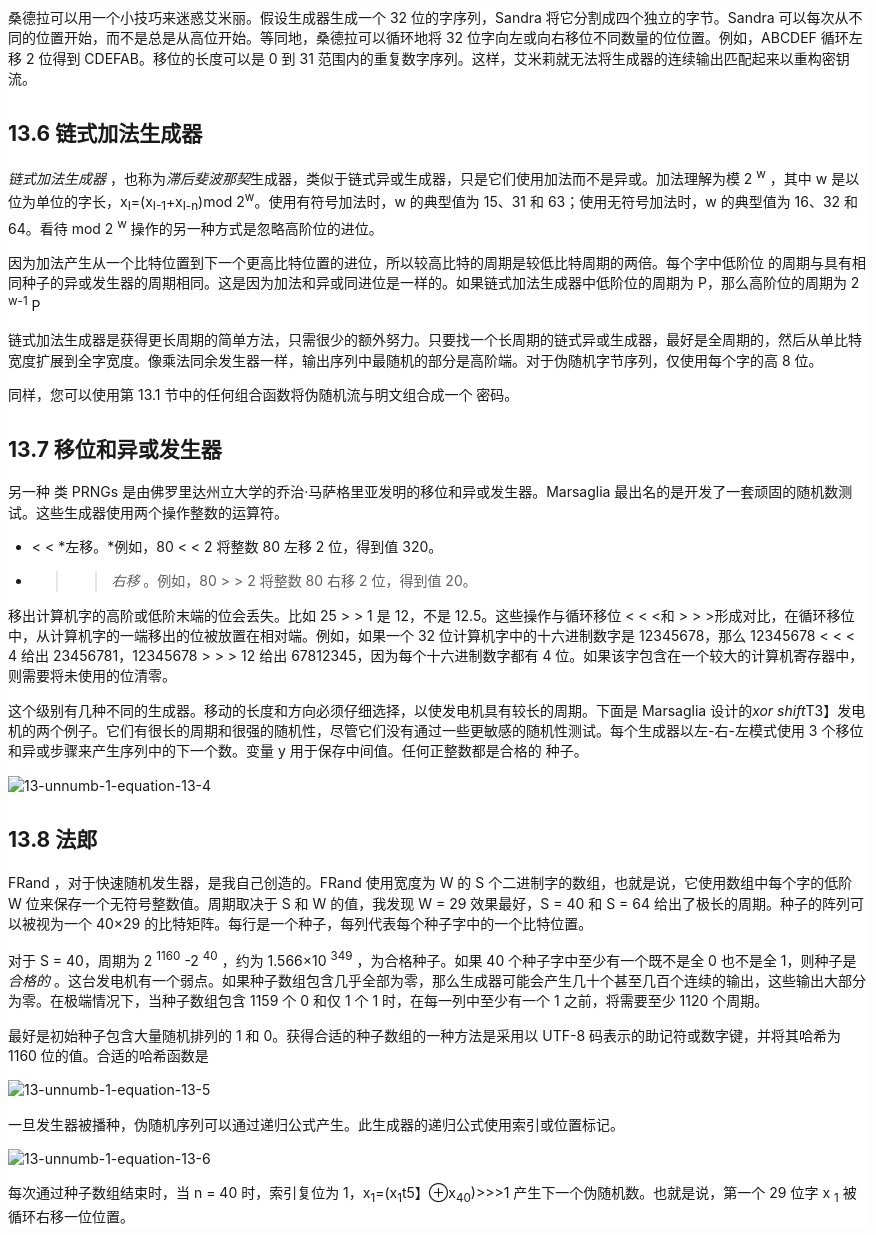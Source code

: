 桑德拉可以用一个小技巧来迷惑艾米丽。假设生成器生成一个 32 位的字序列，Sandra 将它分割成四个独立的字节。Sandra 可以每次从不同的位置开始，而不是总是从高位开始。等同地，桑德拉可以循环地将 32 位字向左或向右移位不同数量的位位置。例如，ABCDEF 循环左移 2 位得到 CDEFAB。移位的长度可以是 0 到 31 范围内的重复数字序列。这样，艾米莉就无法将生成器的连续输出匹配起来以重构密钥 流。

## 13.6 链式加法生成器

*链式加法生成器* ，也称为*滞后斐波那契*生成器，类似于链式异或生成器，只是它们使用加法而不是异或。加法理解为模 2 <sup class="fm-superscript">w</sup> ，其中 w 是以位为单位的字长，x<sub class="fm-subscript">I</sub>=(x<sub class="fm-subscript">I-1</sub>+x<sub class="fm-subscript">I-n</sub>)mod 2<sup class="fm-superscript">w</sup>。使用有符号加法时，w 的典型值为 15、31 和 63；使用无符号加法时，w 的典型值为 16、32 和 64。看待 mod 2 <sup class="fm-superscript">w</sup> 操作的另一种方式是忽略高阶位的进位。

因为加法产生从一个比特位置到下一个更高比特位置的进位，所以较高比特的周期是较低比特周期的两倍。每个字中低阶位 的周期与具有相同种子的异或发生器的周期相同。这是因为加法和异或同进位是一样的。如果链式加法生成器中低阶位的周期为 P，那么高阶位的周期为 2 <sup class="fm-superscript">w-1</sup> P

链式加法生成器是获得更长周期的简单方法，只需很少的额外努力。只要找一个长周期的链式异或生成器，最好是全周期的，然后从单比特宽度扩展到全字宽度。像乘法同余发生器一样，输出序列中最随机的部分是高阶端。对于伪随机字节序列，仅使用每个字的高 8 位。

同样，您可以使用第 13.1 节中的任何组合函数将伪随机流与明文组合成一个 密码。

## 13.7 移位和异或发生器

另一种 类 PRNGs 是由佛罗里达州立大学的乔治·马萨格里亚发明的移位和异或发生器。Marsaglia 最出名的是开发了一套顽固的随机数测试。这些生成器使用两个操作整数的运算符。

*   < < *左移。*例如，80 < < 2 将整数 80 左移 2 位，得到值 320。

*   > > *右移* 。例如，80 > > 2 将整数 80 右移 2 位，得到值 20。

移出计算机字的高阶或低阶末端的位会丢失。比如 25 > > 1 是 12，不是 12.5。这些操作与循环移位 < < <和 > > >形成对比，在循环移位中，从计算机字的一端移出的位被放置在相对端。例如，如果一个 32 位计算机字中的十六进制数字是 12345678，那么 12345678 < < < 4 给出 23456781，12345678 > > > 12 给出 67812345，因为每个十六进制数字都有 4 位。如果该字包含在一个较大的计算机寄存器中，则需要将未使用的位清零。

这个级别有几种不同的生成器。移动的长度和方向必须仔细选择，以使发电机具有较长的周期。下面是 Marsaglia 设计的*xor shift*T3】发电机的两个例子。它们有很长的周期和很强的随机性，尽管它们没有通过一些更敏感的随机性测试。每个生成器以左-右-左模式使用 3 个移位和异或步骤来产生序列中的下一个数。变量 y 用于保存中间值。任何正整数都是合格的 种子。

![13-unnumb-1-equation-13-4](img/13-unnumb-1-equation-13-4.png)

## 13.8 法郎

FRand ，对于快速随机发生器，是我自己创造的。FRand 使用宽度为 W 的 S 个二进制字的数组，也就是说，它使用数组中每个字的低阶 W 位来保存一个无符号整数值。周期取决于 S 和 W 的值，我发现 W = 29 效果最好，S = 40 和 S = 64 给出了极长的周期。种子的阵列可以被视为一个 40×29 的比特矩阵。每行是一个种子，每列代表每个种子字中的一个比特位置。

对于 S = 40，周期为 2 <sup class="fm-superscript">1160</sup> -2 <sup class="fm-superscript">40</sup> ，约为 1.566×10 <sup class="fm-superscript">349</sup> ，为合格种子。如果 40 个种子字中至少有一个既不是全 0 也不是全 1，则种子是*合格的* 。这台发电机有一个弱点。如果种子数组包含几乎全部为零，那么生成器可能会产生几十个甚至几百个连续的输出，这些输出大部分为零。在极端情况下，当种子数组包含 1159 个 0 和仅 1 个 1 时，在每一列中至少有一个 1 之前，将需要至少 1120 个周期。

最好是初始种子包含大量随机排列的 1 和 0。获得合适的种子数组的一种方法是采用以 UTF-8 码表示的助记符或数字键，并将其哈希为 1160 位的值。合适的哈希函数是

![13-unnumb-1-equation-13-5](img/13-unnumb-1-equation-13-5.png)

一旦发生器被播种，伪随机序列可以通过递归公式产生。此生成器的递归公式使用索引或位置标记。

![13-unnumb-1-equation-13-6](img/13-unnumb-1-equation-13-6.png)

每次通过种子数组结束时，当 n = 40 时，索引复位为 1，x<sub xmlns:xsi="http://www.w3.org/2001/XMLSchema-instance" xmlns:epub="http://www.idpf.org/2007/ops" class="fm-subscript">1</sub>=(x<sub xmlns:xsi="http://www.w3.org/2001/XMLSchema-instance" xmlns:epub="http://www.idpf.org/2007/ops" class="fm-subscript">1</sub>t5】⊕x<sub xmlns:xsi="http://www.w3.org/2001/XMLSchema-instance" xmlns:epub="http://www.idpf.org/2007/ops" class="fm-subscript">40</sub>)>>>1 产生下一个伪随机数。也就是说，第一个 29 位字 x <sub xmlns:xsi="http://www.w3.org/2001/XMLSchema-instance" xmlns:epub="http://www.idpf.org/2007/ops" class="fm-subscript">1</sub> 被循环右移一位位置。
